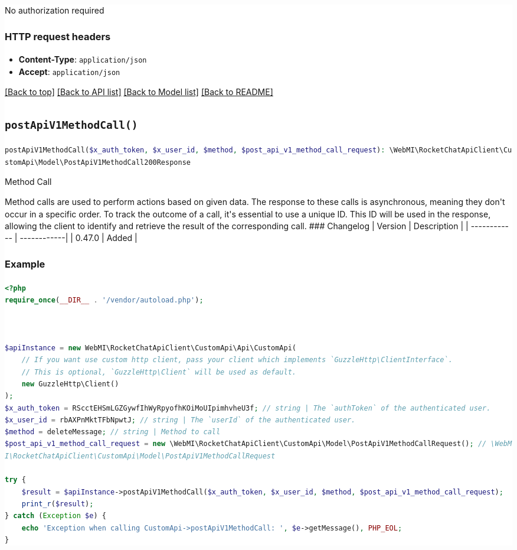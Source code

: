 No authorization required

### HTTP request headers

- **Content-Type**: `application/json`
- **Accept**: `application/json`

[[Back to top]](#) [[Back to API list]](../../README.md#endpoints)
[[Back to Model list]](../../README.md#models)
[[Back to README]](../../README.md)

## `postApiV1MethodCall()`

```php
postApiV1MethodCall($x_auth_token, $x_user_id, $method, $post_api_v1_method_call_request): \WebMI\RocketChatApiClient\CustomApi\Model\PostApiV1MethodCall200Response
```

Method Call

Method calls are used to perform actions based on given data. The response to these calls is asynchronous,  meaning they don't occur in a specific order. To track the outcome of a call, it's essential to use a unique ID.  This ID will be used in the response, allowing the client to identify and retrieve the result of the  corresponding call.  ### Changelog | Version      | Description |  | ------------ | ------------| | 0.47.0       | Added       |

### Example

```php
<?php
require_once(__DIR__ . '/vendor/autoload.php');



$apiInstance = new WebMI\RocketChatApiClient\CustomApi\Api\CustomApi(
    // If you want use custom http client, pass your client which implements `GuzzleHttp\ClientInterface`.
    // This is optional, `GuzzleHttp\Client` will be used as default.
    new GuzzleHttp\Client()
);
$x_auth_token = RScctEHSmLGZGywfIhWyRpyofhKOiMoUIpimhvheU3f; // string | The `authToken` of the authenticated user.
$x_user_id = rbAXPnMktTFbNpwtJ; // string | The `userId` of the authenticated user.
$method = deleteMessage; // string | Method to call
$post_api_v1_method_call_request = new \WebMI\RocketChatApiClient\CustomApi\Model\PostApiV1MethodCallRequest(); // \WebMI\RocketChatApiClient\CustomApi\Model\PostApiV1MethodCallRequest

try {
    $result = $apiInstance->postApiV1MethodCall($x_auth_token, $x_user_id, $method, $post_api_v1_method_call_request);
    print_r($result);
} catch (Exception $e) {
    echo 'Exception when calling CustomApi->postApiV1MethodCall: ', $e->getMessage(), PHP_EOL;
}
```

